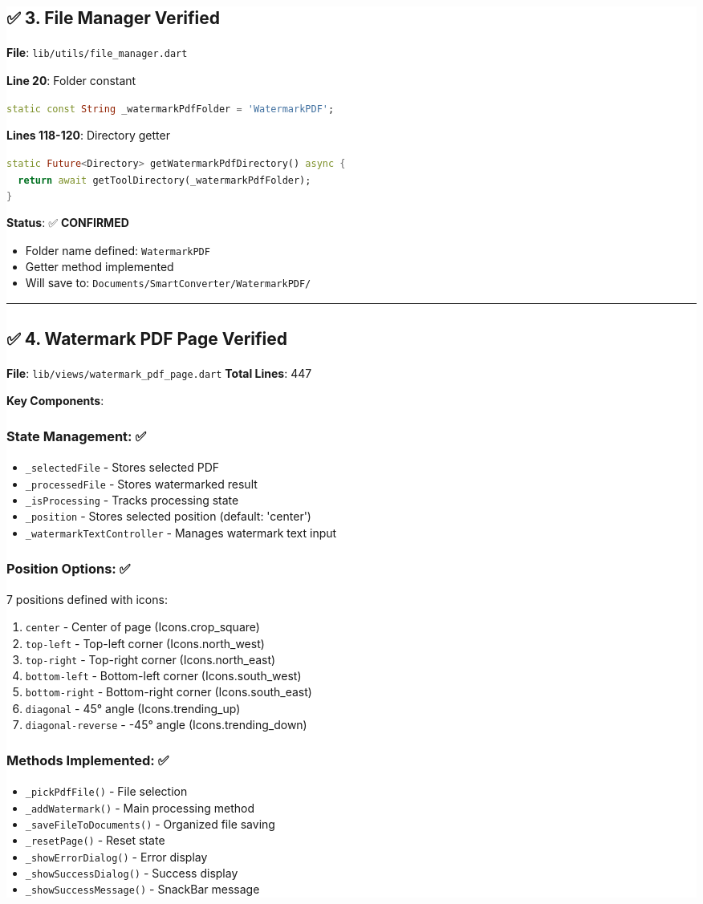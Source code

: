 
## ✅ **3. File Manager Verified**

**File**: `lib/utils/file_manager.dart`

**Line 20**: Folder constant
```dart
static const String _watermarkPdfFolder = 'WatermarkPDF';
```

**Lines 118-120**: Directory getter
```dart
static Future<Directory> getWatermarkPdfDirectory() async {
  return await getToolDirectory(_watermarkPdfFolder);
}
```

**Status**: ✅ **CONFIRMED**
- Folder name defined: `WatermarkPDF`
- Getter method implemented
- Will save to: `Documents/SmartConverter/WatermarkPDF/`

---

## ✅ **4. Watermark PDF Page Verified**

**File**: `lib/views/watermark_pdf_page.dart`
**Total Lines**: 447

**Key Components**:

### **State Management**: ✅
- `_selectedFile` - Stores selected PDF
- `_processedFile` - Stores watermarked result
- `_isProcessing` - Tracks processing state
- `_position` - Stores selected position (default: 'center')
- `_watermarkTextController` - Manages watermark text input

### **Position Options**: ✅
7 positions defined with icons:
1. `center` - Center of page (Icons.crop_square)
2. `top-left` - Top-left corner (Icons.north_west)
3. `top-right` - Top-right corner (Icons.north_east)
4. `bottom-left` - Bottom-left corner (Icons.south_west)
5. `bottom-right` - Bottom-right corner (Icons.south_east)
6. `diagonal` - 45° angle (Icons.trending_up)
7. `diagonal-reverse` - -45° angle (Icons.trending_down)

### **Methods Implemented**: ✅
- `_pickPdfFile()` - File selection
- `_addWatermark()` - Main processing method
- `_saveFileToDocuments()` - Organized file saving
- `_resetPage()` - Reset state
- `_showErrorDialog()` - Error display
- `_showSuccessDialog()` - Success display
- `_showSuccessMessage()` - SnackBar message
